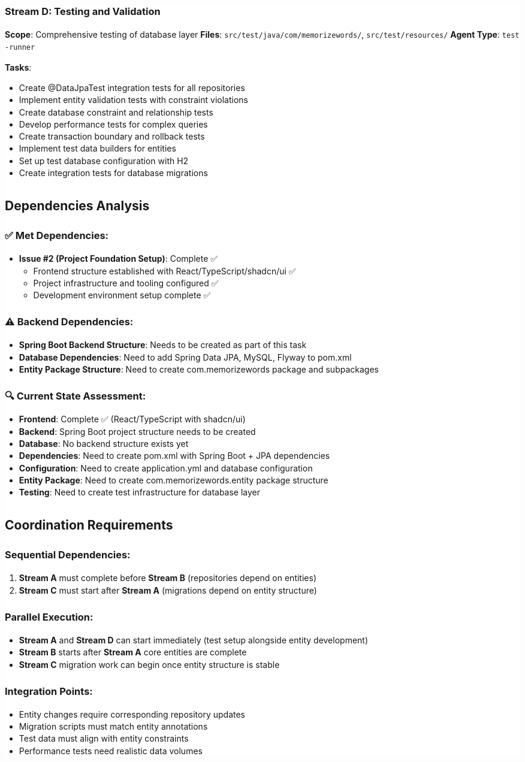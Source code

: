 ### Stream D: Testing and Validation
**Scope**: Comprehensive testing of database layer
**Files**: `src/test/java/com/memorizewords/`, `src/test/resources/`
**Agent Type**: `test-runner`

**Tasks**:
- Create @DataJpaTest integration tests for all repositories
- Implement entity validation tests with constraint violations
- Create database constraint and relationship tests
- Develop performance tests for complex queries
- Create transaction boundary and rollback tests
- Implement test data builders for entities
- Set up test database configuration with H2
- Create integration tests for database migrations

## Dependencies Analysis

### ✅ Met Dependencies:
- **Issue #2 (Project Foundation Setup)**: Complete ✅
  - Frontend structure established with React/TypeScript/shadcn/ui ✅
  - Project infrastructure and tooling configured ✅
  - Development environment setup complete ✅

### ⚠️  Backend Dependencies:
- **Spring Boot Backend Structure**: Needs to be created as part of this task
- **Database Dependencies**: Need to add Spring Data JPA, MySQL, Flyway to pom.xml
- **Entity Package Structure**: Need to create com.memorizewords package and subpackages

### 🔍 Current State Assessment:
- **Frontend**: Complete ✅ (React/TypeScript with shadcn/ui)
- **Backend**: Spring Boot project structure needs to be created
- **Database**: No backend structure exists yet
- **Dependencies**: Need to create pom.xml with Spring Boot + JPA dependencies
- **Configuration**: Need to create application.yml and database configuration
- **Entity Package**: Need to create com.memorizewords.entity package structure
- **Testing**: Need to create test infrastructure for database layer

## Coordination Requirements

### Sequential Dependencies:
1. **Stream A** must complete before **Stream B** (repositories depend on entities)
2. **Stream C** must start after **Stream A** (migrations depend on entity structure)

### Parallel Execution:
- **Stream A** and **Stream D** can start immediately (test setup alongside entity development)
- **Stream B** starts after **Stream A** core entities are complete
- **Stream C** migration work can begin once entity structure is stable

### Integration Points:
- Entity changes require corresponding repository updates
- Migration scripts must match entity annotations
- Test data must align with entity constraints
- Performance tests need realistic data volumes
